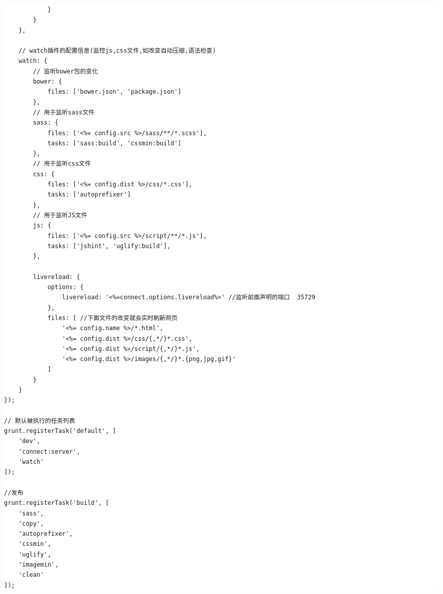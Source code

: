                }
            }
        },

        // watch插件的配置信息(监控js,css文件,如改变自动压缩,语法检查)
        watch: {
            // 监听bower包的变化
            bower: {
                files: ['bower.json', 'package.json']
            },
            // 用于监听sass文件
            sass: {
                files: ['<%= config.src %>/sass/**/*.scss'],
                tasks: ['sass:build', 'cssmin:build']
            },
            // 用于监听css文件
            css: {
                files: ['<%= config.dist %>/css/*.css'],
                tasks: ['autoprefixer']
            },
            // 用于监听JS文件
            js: {
                files: ['<%= config.src %>/script/**/*.js'],
                tasks: ['jshint', 'uglify:build'],
            },

            livereload: {
                options: {
                    livereload: '<%=connect.options.livereload%>' //监听前面声明的端口  35729
                },
                files: [ //下面文件的改变就会实时刷新网页
                    '<%= config.name %>/*.html',
                    '<%= config.dist %>/css/{,*/}*.css',
                    '<%= config.dist %>/script/{,*/}*.js',
                    '<%= config.dist %>/images/{,*/}*.{png,jpg,gif}'
                ]
            }
        }
    });

    // 默认被执行的任务列表
    grunt.registerTask('default', [
        'dev',
        'connect:server',
        'watch'
    ]);

    //发布
    grunt.registerTask('build', [
        'sass',
        'copy',
        'autoprefixer',
        'cssmin',
        'uglify',
        'imagemin',
        'clean'
    ]);
